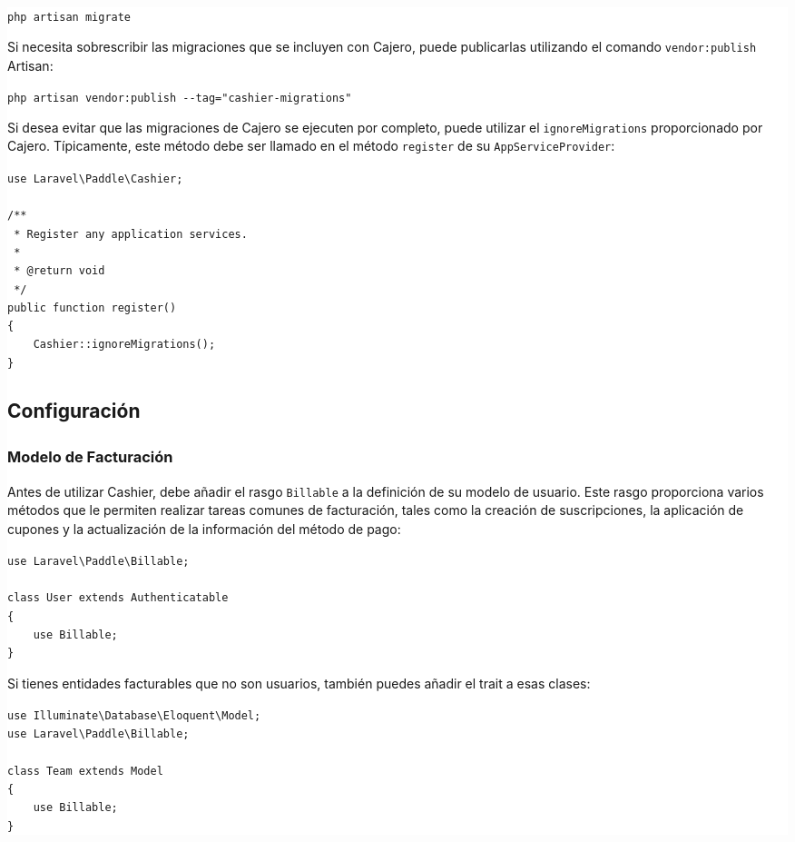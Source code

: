 ```shell
php artisan migrate
```

Si necesita sobrescribir las migraciones que se incluyen con Cajero, puede publicarlas utilizando el comando `vendor:publish` Artisan:

```shell
php artisan vendor:publish --tag="cashier-migrations"
```

Si desea evitar que las migraciones de Cajero se ejecuten por completo, puede utilizar el `ignoreMigrations` proporcionado por Cajero. Típicamente, este método debe ser llamado en el método `register` de su `AppServiceProvider`:

    use Laravel\Paddle\Cashier;

    /**
     * Register any application services.
     *
     * @return void
     */
    public function register()
    {
        Cashier::ignoreMigrations();
    }

[]()

## Configuración

[]()

### Modelo de Facturación

Antes de utilizar Cashier, debe añadir el rasgo `Billable` a la definición de su modelo de usuario. Este rasgo proporciona varios métodos que le permiten realizar tareas comunes de facturación, tales como la creación de suscripciones, la aplicación de cupones y la actualización de la información del método de pago:

    use Laravel\Paddle\Billable;

    class User extends Authenticatable
    {
        use Billable;
    }

Si tienes entidades facturables que no son usuarios, también puedes añadir el trait a esas clases:

    use Illuminate\Database\Eloquent\Model;
    use Laravel\Paddle\Billable;

    class Team extends Model
    {
        use Billable;
    }
